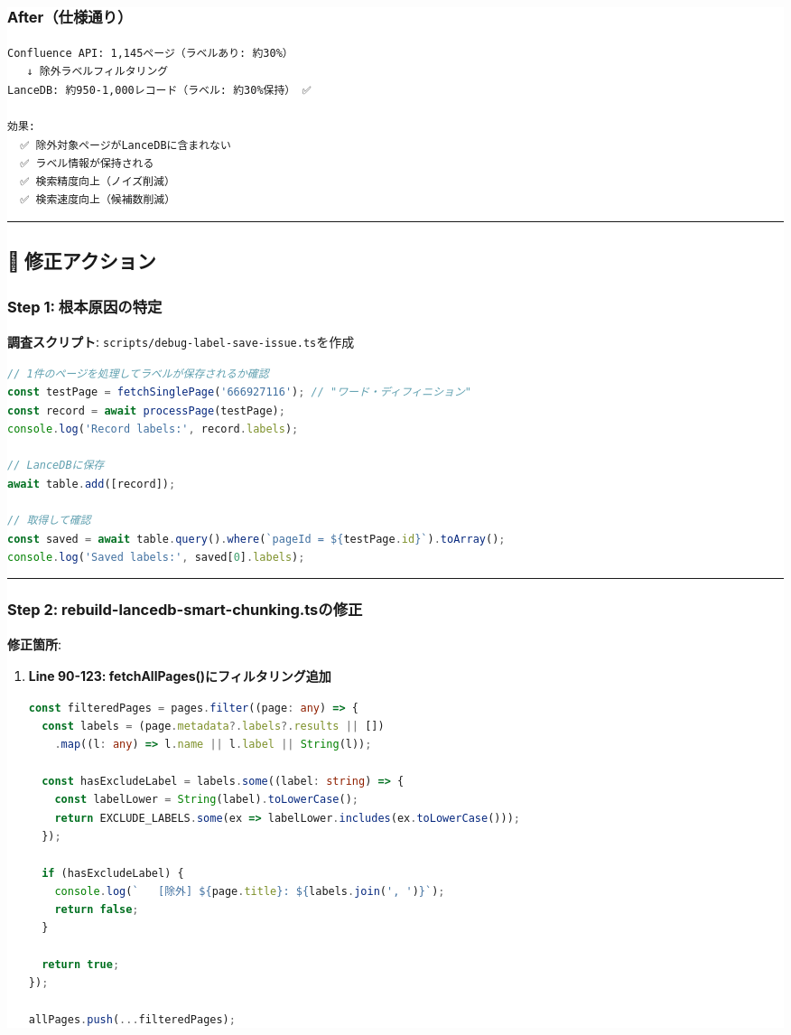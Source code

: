 ### After（仕様通り）

```
Confluence API: 1,145ページ（ラベルあり: 約30%）
   ↓ 除外ラベルフィルタリング
LanceDB: 約950-1,000レコード（ラベル: 約30%保持） ✅

効果:
  ✅ 除外対象ページがLanceDBに含まれない
  ✅ ラベル情報が保持される
  ✅ 検索精度向上（ノイズ削減）
  ✅ 検索速度向上（候補数削減）
```

---

## 🔧 **修正アクション**

### Step 1: 根本原因の特定

**調査スクリプト**: `scripts/debug-label-save-issue.ts`を作成

```typescript
// 1件のページを処理してラベルが保存されるか確認
const testPage = fetchSinglePage('666927116'); // "ワード・ディフィニション"
const record = await processPage(testPage);
console.log('Record labels:', record.labels);

// LanceDBに保存
await table.add([record]);

// 取得して確認
const saved = await table.query().where(`pageId = ${testPage.id}`).toArray();
console.log('Saved labels:', saved[0].labels);
```

---

### Step 2: rebuild-lancedb-smart-chunking.tsの修正

**修正箇所**:

1. **Line 90-123: fetchAllPages()にフィルタリング追加**
   ```typescript
   const filteredPages = pages.filter((page: any) => {
     const labels = (page.metadata?.labels?.results || [])
       .map((l: any) => l.name || l.label || String(l));
     
     const hasExcludeLabel = labels.some((label: string) => {
       const labelLower = String(label).toLowerCase();
       return EXCLUDE_LABELS.some(ex => labelLower.includes(ex.toLowerCase()));
     });
     
     if (hasExcludeLabel) {
       console.log(`   [除外] ${page.title}: ${labels.join(', ')}`);
       return false;
     }
     
     return true;
   });
   
   allPages.push(...filteredPages);
   ```

